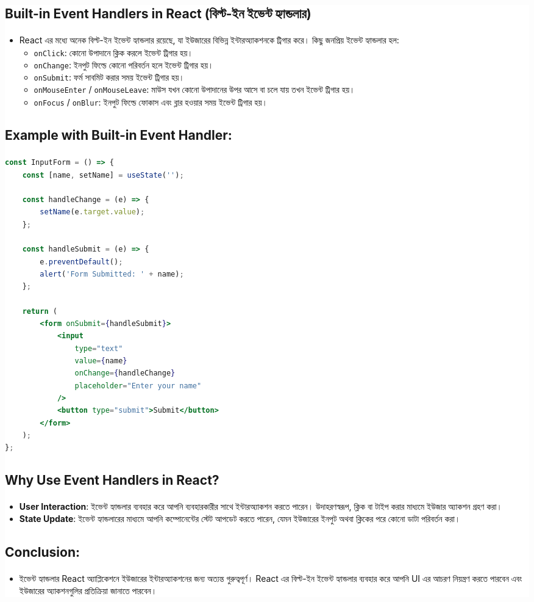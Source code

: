 ## Built-in Event Handlers in React (বিল্ট-ইন ইভেন্ট হ্যান্ডলার)
- React এর মধ্যে অনেক বিল্ট-ইন ইভেন্ট হ্যান্ডলার রয়েছে, যা ইউজারের বিভিন্ন ইন্টারঅ্যাকশনকে ট্রিগার করে। কিছু জনপ্রিয় ইভেন্ট হ্যান্ডলার হল:
  - `onClick`: কোনো উপাদানে ক্লিক করলে ইভেন্ট ট্রিগার হয়।
  - `onChange`: ইনপুট ফিল্ডে কোনো পরিবর্তন হলে ইভেন্ট ট্রিগার হয়।
  - `onSubmit`: ফর্ম সাবমিট করার সময় ইভেন্ট ট্রিগার হয়।
  - `onMouseEnter` / `onMouseLeave`: মাউস যখন কোনো উপাদানের উপর আসে বা চলে যায় তখন ইভেন্ট ট্রিগার হয়।
  - `onFocus` / `onBlur`: ইনপুট ফিল্ডে ফোকাস এবং ব্লার হওয়ার সময় ইভেন্ট ট্রিগার হয়।

## Example with Built-in Event Handler:
```jsx
const InputForm = () => {
    const [name, setName] = useState('');

    const handleChange = (e) => {
        setName(e.target.value);
    };

    const handleSubmit = (e) => {
        e.preventDefault();
        alert('Form Submitted: ' + name);
    };

    return (
        <form onSubmit={handleSubmit}>
            <input 
                type="text" 
                value={name} 
                onChange={handleChange} 
                placeholder="Enter your name" 
            />
            <button type="submit">Submit</button>
        </form>
    );
};
```

## Why Use Event Handlers in React?
- **User Interaction**: ইভেন্ট হ্যান্ডলার ব্যবহার করে আপনি ব্যবহারকারীর সাথে ইন্টারঅ্যাকশন করতে পারেন। উদাহরণস্বরূপ, ক্লিক বা টাইপ করার মাধ্যমে ইউজার অ্যাকশন গ্রহণ করা।
- **State Update**: ইভেন্ট হ্যান্ডলারের মাধ্যমে আপনি কম্পোনেন্টের স্টেট আপডেট করতে পারেন, যেমন ইউজারের ইনপুট অথবা ক্লিকের পরে কোনো ডাটা পরিবর্তন করা।

## Conclusion:
- ইভেন্ট হ্যান্ডলার React অ্যাপ্লিকেশনে ইউজারের ইন্টারঅ্যাকশনের জন্য অত্যন্ত গুরুত্বপূর্ণ। React এর বিল্ট-ইন ইভেন্ট হ্যান্ডলার ব্যবহার করে আপনি UI এর আচরণ নিয়ন্ত্রণ করতে পারবেন এবং ইউজারের অ্যাকশনগুলির প্রতিক্রিয়া জানাতে পারবেন।

